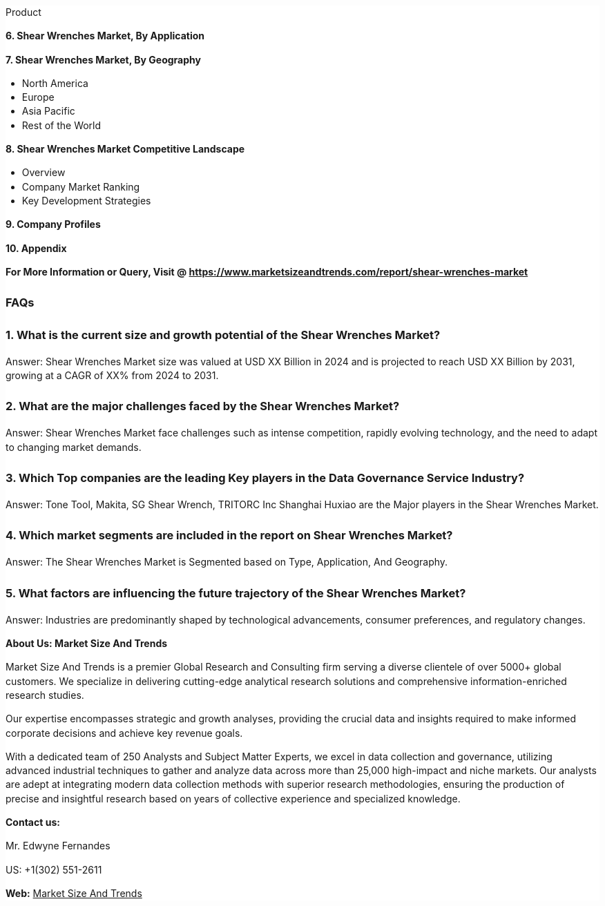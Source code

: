 Product</span></strong></p></div><div class="" data-test-id=""><p><strong><span class="">6. Shear Wrenches Market, By Application</span></strong></p></div><div class="" data-test-id=""><p><strong><span class="">7. Shear Wrenches Market, By Geography</span></strong></p></div><div class="" data-test-id=""><ul><li><span class="">North America</span></li><li><span class="">Europe</span></li><li><span class="">Asia Pacific</span></li><li><span class="">Rest of the World</span></li></ul></div><div class="" data-test-id=""><p><strong><span class="">8. Shear Wrenches Market Competitive Landscape</span></strong></p></div><div class="" data-test-id=""><ul><li><span class="">Overview</span></li><li><span class="">Company Market Ranking</span></li><li><span class="">Key Development Strategies</span></li></ul></div><div class="" data-test-id=""><p><strong><span class="">9. Company Profiles</span></strong></p></div><div class="" data-test-id=""><p><strong><span class="">10. Appendix</span></strong></p></div><div class="" data-test-id=""><p><strong><span class="">For More Information or Query, Visit @ <a href="https://www.marketsizeandtrends.com/report/shear-wrenches-market" target="_blank">https://www.marketsizeandtrends.com/report/shear-wrenches-market</a></span></strong></p></div><div class="" data-test-id=""><div class="article-main__content" data-test-id="publishing-text-block"><h3><strong><span class="">FAQs</span></strong></h3></div><div class="article-main__content" data-test-id="publishing-text-block"><h3><span class="">1. What is the current size and growth potential of the Shear Wrenches Market?</span></h3></div><div class="article-main__content" data-test-id="publishing-text-block"><p><span class="font-[700]">Answer</span><span class="">: Shear Wrenches Market size was valued at USD XX Billion in 2024 and is projected to reach USD XX Billion by 2031, growing at a CAGR of XX% from 2024 to 2031.</span></p></div><div class="article-main__content" data-test-id="publishing-text-block"><h3><span class="">2. What are the major challenges faced by the Shear Wrenches Market?</span></h3></div><div class="article-main__content" data-test-id="publishing-text-block"><p><span class="font-[700]">Answer</span><span class="">: Shear Wrenches Market face challenges such as intense competition, rapidly evolving technology, and the need to adapt to changing market demands.</span></p></div><div class="article-main__content" data-test-id="publishing-text-block"><h3><span class="">3. Which Top companies are the leading Key players in the Data Governance Service Industry?</span></h3></div><div class="article-main__content" data-test-id="publishing-text-block"><p><span class="font-[700]">Answer</span><span class="">: Tone Tool, Makita, SG Shear Wrench, TRITORC Inc Shanghai Huxiao are the Major players in the Shear Wrenches Market.</span></p></div><div class="article-main__content" data-test-id="publishing-text-block"><h3><span class="">4. Which market segments are included in the report on Shear Wrenches Market?</span></h3></div><div class="article-main__content" data-test-id="publishing-text-block"><p><span class="font-[700]">Answer</span><span class="">: The Shear Wrenches Market is Segmented based on Type, Application, And Geography.</span></p></div><div class="article-main__content" data-test-id="publishing-text-block"><h3><span class="">5. What factors are influencing the future trajectory of the Shear Wrenches Market?</span></h3></div><div class="article-main__content" data-test-id="publishing-text-block"><p><span class="font-[700]">Answer:</span><span class="">&nbsp;Industries are predominantly shaped by technological advancements, consumer preferences, and regulatory changes.</span></p></div><p><strong><span class="">About Us: Market Size And Trends</span></strong></p></div><div class="" data-test-id=""><p><span class="">Market Size And Trends is a premier Global Research and Consulting firm serving a diverse clientele of over 5000+ global customers. We specialize in delivering cutting-edge analytical research solutions and comprehensive information-enriched research studies.</span></p></div><div class="" data-test-id=""><p><span class="">Our expertise encompasses strategic and growth analyses, providing the crucial data and insights required to make informed corporate decisions and achieve key revenue goals.</span></p></div><div class="" data-test-id=""><p><span class="">With a dedicated team of 250 Analysts and Subject Matter Experts, we excel in data collection and governance, utilizing advanced industrial techniques to gather and analyze data across more than 25,000 high-impact and niche markets. Our analysts are adept at integrating modern data collection methods with superior research methodologies, ensuring the production of precise and insightful research based on years of collective experience and specialized knowledge.</span></p></div><div class="" data-test-id=""><p><strong><span class="">Contact us:</span></strong></p></div><div class="" data-test-id=""><p><span class="">Mr. Edwyne Fernandes</span></p></div><div class="" data-test-id=""><p><span class="">US: +1(302) 551-2611<br /></span></p><p><span class=""><strong>Web:</strong> <a href="https://www.marketsizeandtrends.com/" target="_blank">Market Size And Trends</a></span></p></div>
